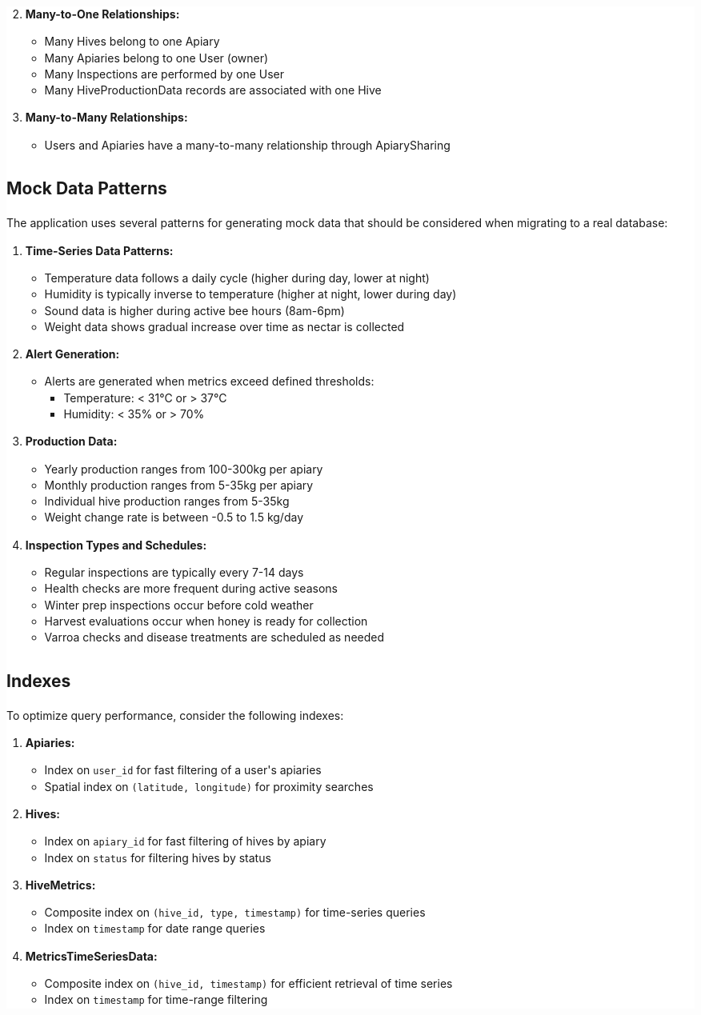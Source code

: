 2. **Many-to-One Relationships:**
   - Many Hives belong to one Apiary
   - Many Apiaries belong to one User (owner)
   - Many Inspections are performed by one User
   - Many HiveProductionData records are associated with one Hive

3. **Many-to-Many Relationships:**
   - Users and Apiaries have a many-to-many relationship through ApiarySharing

## Mock Data Patterns

The application uses several patterns for generating mock data that should be considered when migrating to a real database:

1. **Time-Series Data Patterns:**
   - Temperature data follows a daily cycle (higher during day, lower at night)
   - Humidity is typically inverse to temperature (higher at night, lower during day)
   - Sound data is higher during active bee hours (8am-6pm)
   - Weight data shows gradual increase over time as nectar is collected

2. **Alert Generation:**
   - Alerts are generated when metrics exceed defined thresholds:
     - Temperature: < 31°C or > 37°C
     - Humidity: < 35% or > 70%

3. **Production Data:**
   - Yearly production ranges from 100-300kg per apiary
   - Monthly production ranges from 5-35kg per apiary
   - Individual hive production ranges from 5-35kg
   - Weight change rate is between -0.5 to 1.5 kg/day

4. **Inspection Types and Schedules:**
   - Regular inspections are typically every 7-14 days
   - Health checks are more frequent during active seasons
   - Winter prep inspections occur before cold weather
   - Harvest evaluations occur when honey is ready for collection
   - Varroa checks and disease treatments are scheduled as needed

## Indexes

To optimize query performance, consider the following indexes:

1. **Apiaries:**
   - Index on `user_id` for fast filtering of a user's apiaries
   - Spatial index on `(latitude, longitude)` for proximity searches

2. **Hives:**
   - Index on `apiary_id` for fast filtering of hives by apiary
   - Index on `status` for filtering hives by status

3. **HiveMetrics:**
   - Composite index on `(hive_id, type, timestamp)` for time-series queries
   - Index on `timestamp` for date range queries

4. **MetricsTimeSeriesData:**
   - Composite index on `(hive_id, timestamp)` for efficient retrieval of time series
   - Index on `timestamp` for time-range filtering
